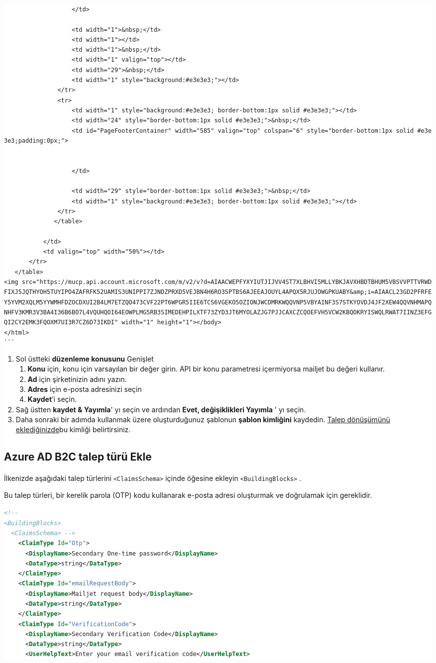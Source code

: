                        </td>

                       <td width="1">&nbsp;</td>
                       <td width="1"></td>
                       <td width="1">&nbsp;</td>
                       <td width="1" valign="top"></td>
                       <td width="29">&nbsp;</td>
                       <td width="1" style="background:#e3e3e3;"></td>
                   </tr>
                   <tr>
                       <td width="1" style="background:#e3e3e3; border-bottom:1px solid #e3e3e3;"></td>
                       <td width="24" style="border-bottom:1px solid #e3e3e3;">&nbsp;</td>
                       <td id="PageFooterContainer" width="585" valign="top" colspan="6" style="border-bottom:1px solid #e3e3e3;padding:0px;">


                       </td>

                       <td width="29" style="border-bottom:1px solid #e3e3e3;">&nbsp;</td>
                       <td width="1" style="background:#e3e3e3; border-bottom:1px solid #e3e3e3;"></td>
                   </tr>
                  </table>

               </td>
               <td valign="top" width="50%"></td>
           </tr>
       </table>
    <img src="https://mucp.api.account.microsoft.com/m/v2/v?d=AIAACWEPFYXYIUTJIJVV4ST7XLBHVI5MLLYBKJAVXHBDTBHUM5VBSVVPTTVRWDFIXJ5JQTHYOH5TUYIPO4ZAFRFK52UAMIS3UNIPPI7ZJNDZPRXD5VEJBN4H6RO3SPTBS6AJEEAJOUYL4APQX5RJUJOWGPKUABY&amp;i=AIAACL23GD2PFRFEY5YVM2XQLM5YYWMHFDZOCDXUI2B4LM7ETZQO473CVF22PT6WPGR5IIE6TCS6VGEKO5OZIONJWCDMRKWQQVNP5VBYAINF3S7STKYOVDJ4JF2XEW4QQVNHMAPQNHFV3KMR3V3BA4I36B6BO7L4VQUHQOI64EOWPLMG5RB3SIMEDEHPILXTF73ZYD3JT6MYOLAZJG7PJJCAXCZCQOEFVH5VCW2KBQOKRYISWQLRWAT7IINZ3EFGQI2CY2EMK3FQOXM7UI3R7CZ6D73IKDI" width="1" height="1"></body>
    </html>
    ```

1. Sol üstteki **düzenleme konusunu** Genişlet
    1. **Konu** için, konu için varsayılan bir değer girin. API bir konu parametresi içermiyorsa mailjet bu değeri kullanır.
    1. **Ad** için şirketinizin adını yazın.
    1. **Adres** için e-posta adresinizi seçin
    1. **Kaydet**’i seçin.
1. Sağ üstten **kaydet & Yayımla**' yı seçin ve ardından **Evet, değişiklikleri Yayımla** ' yı seçin.
1. Daha sonraki bir adımda kullanmak üzere oluşturduğunuz şablonun **şablon kimliğini** kaydedin. [Talep dönüşümünü eklediğinizde](#add-the-claims-transformation)bu kimliği belirtirsiniz.


## <a name="add-azure-ad-b2c-claim-types"></a>Azure AD B2C talep türü Ekle

İlkenizde aşağıdaki talep türlerini `<ClaimsSchema>` içinde öğesine ekleyin `<BuildingBlocks>` .

Bu talep türleri, bir kerelik parola (OTP) kodu kullanarak e-posta adresi oluşturmak ve doğrulamak için gereklidir.

```XML
<!--
<BuildingBlocks>
  <ClaimsSchema> -->
    <ClaimType Id="Otp">
      <DisplayName>Secondary One-time password</DisplayName>
      <DataType>string</DataType>
    </ClaimType>
    <ClaimType Id="emailRequestBody">
      <DisplayName>Mailjet request body</DisplayName>
      <DataType>string</DataType>
    </ClaimType>
    <ClaimType Id="VerificationCode">
      <DisplayName>Secondary Verification Code</DisplayName>
      <DataType>string</DataType>
      <UserHelpText>Enter your email verification code</UserHelpText>
```